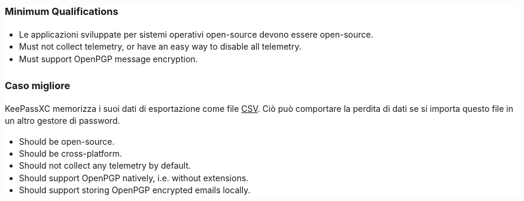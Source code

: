### Minimum Qualifications

- Le applicazioni sviluppate per sistemi operativi open-source devono essere open-source.
- Must not collect telemetry, or have an easy way to disable all telemetry.
- Must support OpenPGP message encryption.

### Caso migliore

KeePassXC memorizza i suoi dati di esportazione come file [CSV](https://en.wikipedia.org/wiki/Comma-separated_values). Ciò può comportare la perdita di dati se si importa questo file in un altro gestore di password.

- Should be open-source.
- Should be cross-platform.
- Should not collect any telemetry by default.
- Should support OpenPGP natively, i.e. without extensions.
- Should support storing OpenPGP encrypted emails locally.
